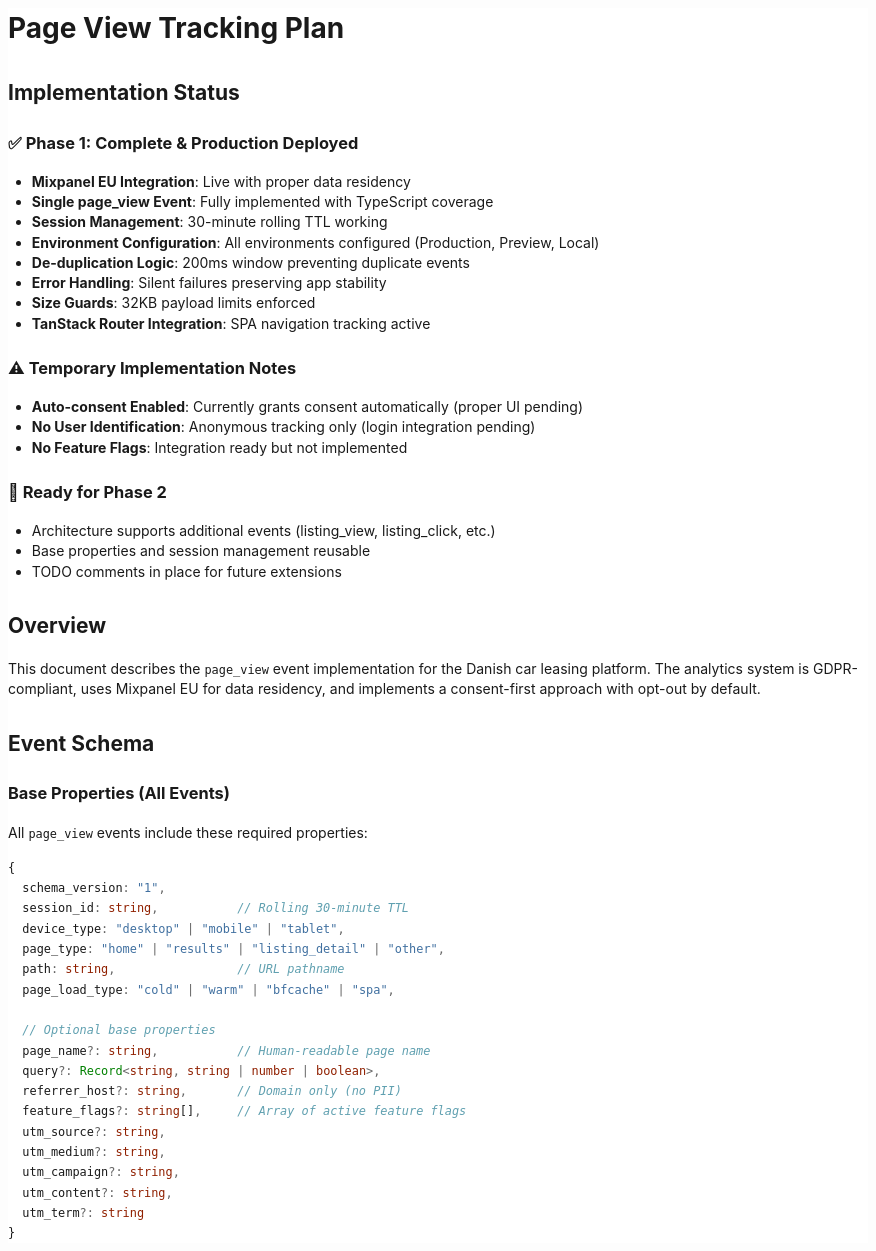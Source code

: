 # Page View Tracking Plan

## Implementation Status

### ✅ **Phase 1: Complete & Production Deployed**
- **Mixpanel EU Integration**: Live with proper data residency
- **Single page_view Event**: Fully implemented with TypeScript coverage
- **Session Management**: 30-minute rolling TTL working
- **Environment Configuration**: All environments configured (Production, Preview, Local)
- **De-duplication Logic**: 200ms window preventing duplicate events
- **Error Handling**: Silent failures preserving app stability
- **Size Guards**: 32KB payload limits enforced
- **TanStack Router Integration**: SPA navigation tracking active

### ⚠️ **Temporary Implementation Notes**
- **Auto-consent Enabled**: Currently grants consent automatically (proper UI pending)
- **No User Identification**: Anonymous tracking only (login integration pending)
- **No Feature Flags**: Integration ready but not implemented

### 🚀 **Ready for Phase 2**
- Architecture supports additional events (listing_view, listing_click, etc.)
- Base properties and session management reusable
- TODO comments in place for future extensions

## Overview

This document describes the `page_view` event implementation for the Danish car leasing platform. The analytics system is GDPR-compliant, uses Mixpanel EU for data residency, and implements a consent-first approach with opt-out by default.

## Event Schema

### Base Properties (All Events)

All `page_view` events include these required properties:

```typescript
{
  schema_version: "1",
  session_id: string,           // Rolling 30-minute TTL
  device_type: "desktop" | "mobile" | "tablet",
  page_type: "home" | "results" | "listing_detail" | "other",
  path: string,                 // URL pathname
  page_load_type: "cold" | "warm" | "bfcache" | "spa",
  
  // Optional base properties
  page_name?: string,           // Human-readable page name
  query?: Record<string, string | number | boolean>,
  referrer_host?: string,       // Domain only (no PII)
  feature_flags?: string[],     // Array of active feature flags
  utm_source?: string,
  utm_medium?: string,
  utm_campaign?: string,
  utm_content?: string,
  utm_term?: string
}
```
